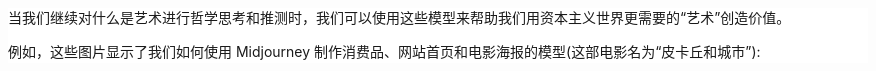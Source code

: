 
当我们继续对什么是艺术进行哲学思考和推测时，我们可以使用这些模型来帮助我们用资本主义世界更需要的“艺术”创造价值。

例如，这些图片显示了我们如何使用 Midjourney 制作消费品、网站首页和电影海报的模型(这部电影名为“皮卡丘和城市”):
